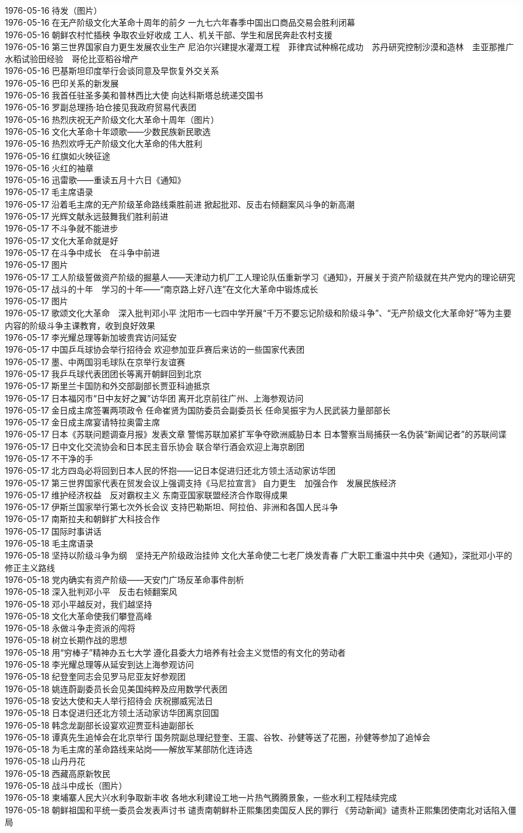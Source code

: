 1976-05-16 待发（图片）  
1976-05-16 在无产阶级文化大革命十周年的前夕  一九七六年春季中国出口商品交易会胜利闭幕  
1976-05-16 朝鲜农村忙插秧  争取农业好收成  工人、机关干部、学生和居民奔赴农村支援  
1976-05-16 第三世界国家自力更生发展农业生产  尼泊尔兴建提水灌溉工程　菲律宾试种棉花成功　苏丹研究控制沙漠和造林　圭亚那推广水稻试验田经验　哥伦比亚稻谷增产  
1976-05-16 巴基斯坦印度举行会谈同意及早恢复外交关系  
1976-05-16 巴印关系的新发展  
1976-05-16 我首任驻圣多美和普林西比大使  向达科斯塔总统递交国书  
1976-05-16 罗副总理扬·珀仓接见我政府贸易代表团  
1976-05-16 热烈庆祝无产阶级文化大革命十周年（图片）  
1976-05-16 文化大革命十年颂歌——少数民族新民歌选  
1976-05-16 热烈欢呼无产阶级文化大革命的伟大胜利  
1976-05-16 红旗如火映征途  
1976-05-16 火红的袖章  
1976-05-16 迅雷歌——重读五月十六日《通知》  
1976-05-17 毛主席语录  
1976-05-17 沿着毛主席的无产阶级革命路线乘胜前进  掀起批邓、反击右倾翻案风斗争的新高潮  
1976-05-17 光辉文献永远鼓舞我们胜利前进  
1976-05-17 不斗争就不能进步  
1976-05-17 文化大革命就是好  
1976-05-17 在斗争中成长　在斗争中前进  
1976-05-17 图片  
1976-05-17 工人阶级誓做资产阶级的掘墓人——天津动力机厂工人理论队伍重新学习《通知》，开展关于资产阶级就在共产党内的理论研究  
1976-05-17 战斗的十年　学习的十年——“南京路上好八连”在文化大革命中锻炼成长  
1976-05-17 图片  
1976-05-17 歌颂文化大革命　深入批判邓小平  沈阳市一七四中学开展“千万不要忘记阶级和阶级斗争”、“无产阶级文化大革命好”等为主要内容的阶级斗争主课教育，收到良好效果  
1976-05-17 李光耀总理等新加坡贵宾访问延安  
1976-05-17 中国乒乓球协会举行招待会  欢迎参加亚乒赛后来访的一些国家代表团  
1976-05-17 墨、中两国羽毛球队在京举行友谊赛  
1976-05-17 我乒乓球代表团团长等离开朝鲜回到北京  
1976-05-17 斯里兰卡国防和外交部副部长贾亚科迪抵京  
1976-05-17 日本福冈市“日中友好之翼”访华团  离开北京前往广州、上海参观访问  
1976-05-17 金日成主席签署两项政令  任命崔贤为国防委员会副委员长  任命吴振宇为人民武装力量部部长  
1976-05-17 金日成主席宴请特拉奥雷主席  
1976-05-17 日本《苏联问题调查月报》发表文章  警惕苏联加紧扩军争夺欧洲威胁日本  日本警察当局捕获一名伪装“新闻记者”的苏联间谍  
1976-05-17 日中文化交流协会和日本民主音乐协会  联合举行酒会欢迎上海京剧团  
1976-05-17 不干净的手  
1976-05-17 北方四岛必将回到日本人民的怀抱——记日本促进归还北方领土活动家访华团  
1976-05-17 第三世界国家代表在贸发会议上强调支持《马尼拉宣言》  自力更生　加强合作　发展民族经济  
1976-05-17 维护经济权益　反对霸权主义  东南亚国家联盟经济合作取得成果  
1976-05-17 伊斯兰国家举行第七次外长会议  支持巴勒斯坦、阿拉伯、非洲和各国人民斗争  
1976-05-17 南斯拉夫和朝鲜扩大科技合作  
1976-05-17 国际时事讲话  
1976-05-18 毛主席语录  
1976-05-18 坚持以阶级斗争为纲　坚持无产阶级政治挂帅  文化大革命使二七老厂焕发青春  广大职工重温中共中央《通知》，深批邓小平的修正主义路线  
1976-05-18 党内确实有资产阶级——天安门广场反革命事件剖析  
1976-05-18 深入批判邓小平　反击右倾翻案风  
1976-05-18 邓小平越反对，我们越坚持  
1976-05-18 文化大革命使我们攀登高峰  
1976-05-18 永做斗争走资派的闯将  
1976-05-18 树立长期作战的思想  
1976-05-18 用“穷棒子”精神办五七大学  遵化县委大力培养有社会主义觉悟的有文化的劳动者  
1976-05-18 李光耀总理等从延安到达上海参观访问  
1976-05-18 纪登奎同志会见罗马尼亚友好参观团  
1976-05-18 姚连蔚副委员长会见美国纯粹及应用数学代表团  
1976-05-18 安达大使和夫人举行招待会  庆祝挪威宪法日  
1976-05-18 日本促进归还北方领土活动家访华团离京回国  
1976-05-18 韩念龙副部长设宴欢迎贾亚科迪副部长  
1976-05-18 谭真先生追悼会在北京举行  国务院副总理纪登奎、王震、谷牧、孙健等送了花圈，孙健等参加了追悼会  
1976-05-18 为毛主席的革命路线来站岗——解放军某部防化连诗选  
1976-05-18 山丹丹花  
1976-05-18 西藏高原新牧民  
1976-05-18 战斗中成长（图片）  
1976-05-18 柬埔寨人民大兴水利争取新丰收  各地水利建设工地一片热气腾腾景象，一些水利工程陆续完成  
1976-05-18 朝鲜祖国和平统一委员会发表声讨书  谴责南朝鲜朴正熙集团卖国反人民的罪行  《劳动新闻》谴责朴正熙集团使南北对话陷入僵局  